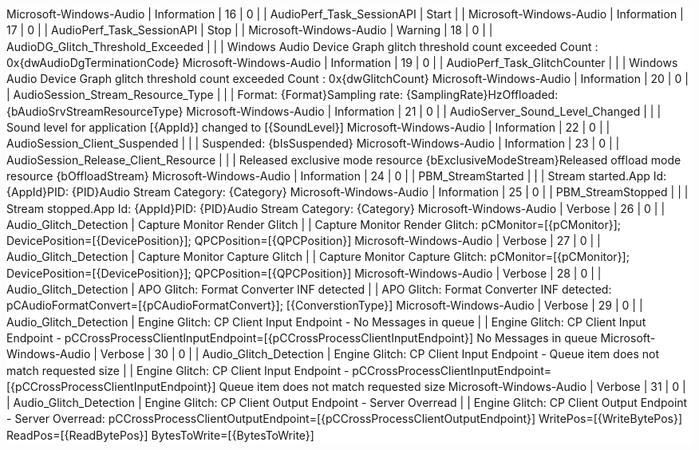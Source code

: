 Microsoft-Windows-Audio  |  Information  |  16        |  0        |               |  AudioPerf_Task_SessionAPI                          |  Start                                                                               |           |
Microsoft-Windows-Audio  |  Information  |  17        |  0        |               |  AudioPerf_Task_SessionAPI                          |  Stop                                                                                |           |
Microsoft-Windows-Audio  |  Warning      |  18        |  0        |               |  AudioDG_Glitch_Threshold_Exceeded                  |                                                                                      |           |  Windows Audio Device Graph glitch threshold count exceeded                               Count   : 0x{dwAudioDgTerminationCode}
Microsoft-Windows-Audio  |  Information  |  19        |  0        |               |  AudioPerf_Task_GlitchCounter                       |                                                                                      |           |  Windows Audio Device Graph glitch threshold count exceeded                               Count   : 0x{dwGlitchCount}
Microsoft-Windows-Audio  |  Information  |  20        |  0        |               |  AudioSession_Stream_Resource_Type                  |                                                                                      |           |  Format: {Format}Sampling rate: {SamplingRate}HzOffloaded: {bAudioSrvStreamResourceType}
Microsoft-Windows-Audio  |  Information  |  21        |  0        |               |  AudioServer_Sound_Level_Changed                    |                                                                                      |           |  Sound level for application [{AppId}] changed to [{SoundLevel}]
Microsoft-Windows-Audio  |  Information  |  22        |  0        |               |  AudioSession_Client_Suspended                      |                                                                                      |           |  Suspended: {bIsSuspended}
Microsoft-Windows-Audio  |  Information  |  23        |  0        |               |  AudioSession_Release_Client_Resource               |                                                                                      |           |  Released exclusive mode resource {bExclusiveModeStream}Released offload mode resource {bOffloadStream}
Microsoft-Windows-Audio  |  Information  |  24        |  0        |               |  PBM_StreamStarted                                  |                                                                                      |           |  Stream started.App Id: {AppId}PID: {PID}Audio Stream Category: {Category}
Microsoft-Windows-Audio  |  Information  |  25        |  0        |               |  PBM_StreamStopped                                  |                                                                                      |           |  Stream stopped.App Id: {AppId}PID: {PID}Audio Stream Category: {Category}
Microsoft-Windows-Audio  |  Verbose      |  26        |  0        |               |  Audio_Glitch_Detection                             |  Capture Monitor Render Glitch                                                       |           |  Capture Monitor Render Glitch: pCMonitor=[{pCMonitor}]; DevicePosition=[{DevicePosition}]; QPCPosition=[{QPCPosition}]
Microsoft-Windows-Audio  |  Verbose      |  27        |  0        |               |  Audio_Glitch_Detection                             |  Capture Monitor Capture Glitch                                                      |           |  Capture Monitor Capture Glitch: pCMonitor=[{pCMonitor}]; DevicePosition=[{DevicePosition}]; QPCPosition=[{QPCPosition}]
Microsoft-Windows-Audio  |  Verbose      |  28        |  0        |               |  Audio_Glitch_Detection                             |  APO Glitch: Format Converter INF detected                                           |           |  APO Glitch: Format Converter INF detected: pCAudioFormatConvert=[{pCAudioFormatConvert}]; [{ConverstionType}]
Microsoft-Windows-Audio  |  Verbose      |  29        |  0        |               |  Audio_Glitch_Detection                             |  Engine Glitch: CP Client Input Endpoint - No Messages in queue                      |           |  Engine Glitch: CP Client Input Endpoint - pCCrossProcessClientInputEndpoint=[{pCCrossProcessClientInputEndpoint}] No Messages in queue
Microsoft-Windows-Audio  |  Verbose      |  30        |  0        |               |  Audio_Glitch_Detection                             |  Engine Glitch: CP Client Input Endpoint - Queue item does not match requested size  |           |  Engine Glitch: CP Client Input Endpoint - pCCrossProcessClientInputEndpoint=[{pCCrossProcessClientInputEndpoint}] Queue item does not match requested size
Microsoft-Windows-Audio  |  Verbose      |  31        |  0        |               |  Audio_Glitch_Detection                             |  Engine Glitch: CP Client Output Endpoint - Server Overread                          |           |  Engine Glitch: CP Client Output Endpoint - Server Overread: pCCrossProcessClientOutputEndpoint=[{pCCrossProcessClientOutputEndpoint}] WritePos=[{WriteBytePos}] ReadPos=[{ReadBytePos}] BytesToWrite=[{BytesToWrite}]